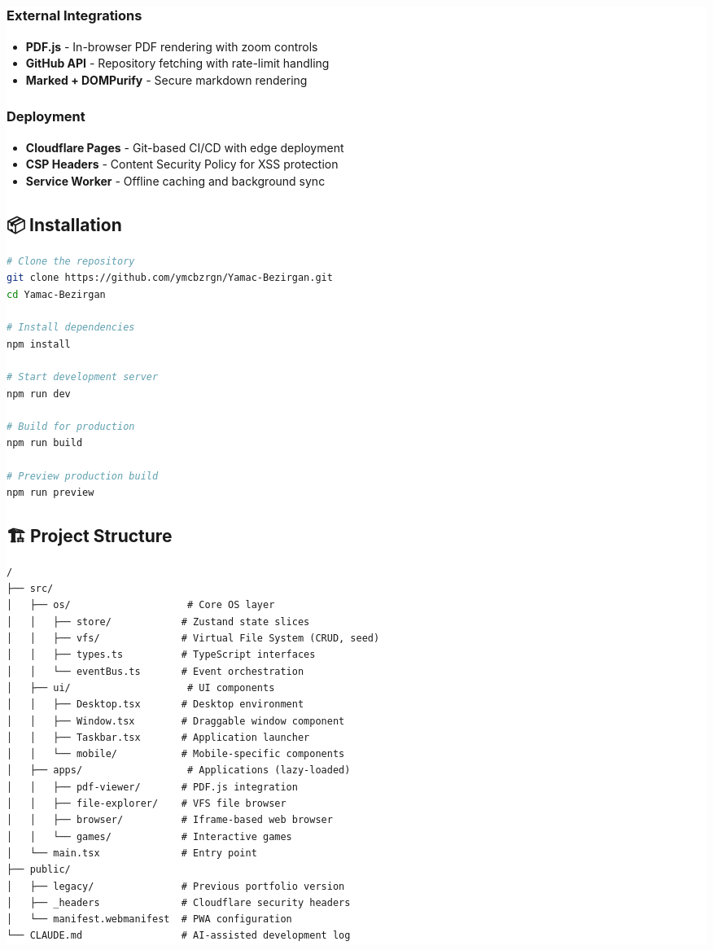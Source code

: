 ### External Integrations
- **PDF.js** - In-browser PDF rendering with zoom controls
- **GitHub API** - Repository fetching with rate-limit handling
- **Marked + DOMPurify** - Secure markdown rendering

### Deployment
- **Cloudflare Pages** - Git-based CI/CD with edge deployment
- **CSP Headers** - Content Security Policy for XSS protection
- **Service Worker** - Offline caching and background sync

## 📦 Installation

```bash
# Clone the repository
git clone https://github.com/ymcbzrgn/Yamac-Bezirgan.git
cd Yamac-Bezirgan

# Install dependencies
npm install

# Start development server
npm run dev

# Build for production
npm run build

# Preview production build
npm run preview
```

## 🏗️ Project Structure

```
/
├── src/
│   ├── os/                    # Core OS layer
│   │   ├── store/            # Zustand state slices
│   │   ├── vfs/              # Virtual File System (CRUD, seed)
│   │   ├── types.ts          # TypeScript interfaces
│   │   └── eventBus.ts       # Event orchestration
│   ├── ui/                    # UI components
│   │   ├── Desktop.tsx       # Desktop environment
│   │   ├── Window.tsx        # Draggable window component
│   │   ├── Taskbar.tsx       # Application launcher
│   │   └── mobile/           # Mobile-specific components
│   ├── apps/                  # Applications (lazy-loaded)
│   │   ├── pdf-viewer/       # PDF.js integration
│   │   ├── file-explorer/    # VFS file browser
│   │   ├── browser/          # Iframe-based web browser
│   │   └── games/            # Interactive games
│   └── main.tsx              # Entry point
├── public/
│   ├── legacy/               # Previous portfolio version
│   ├── _headers              # Cloudflare security headers
│   └── manifest.webmanifest  # PWA configuration
└── CLAUDE.md                 # AI-assisted development log
```
